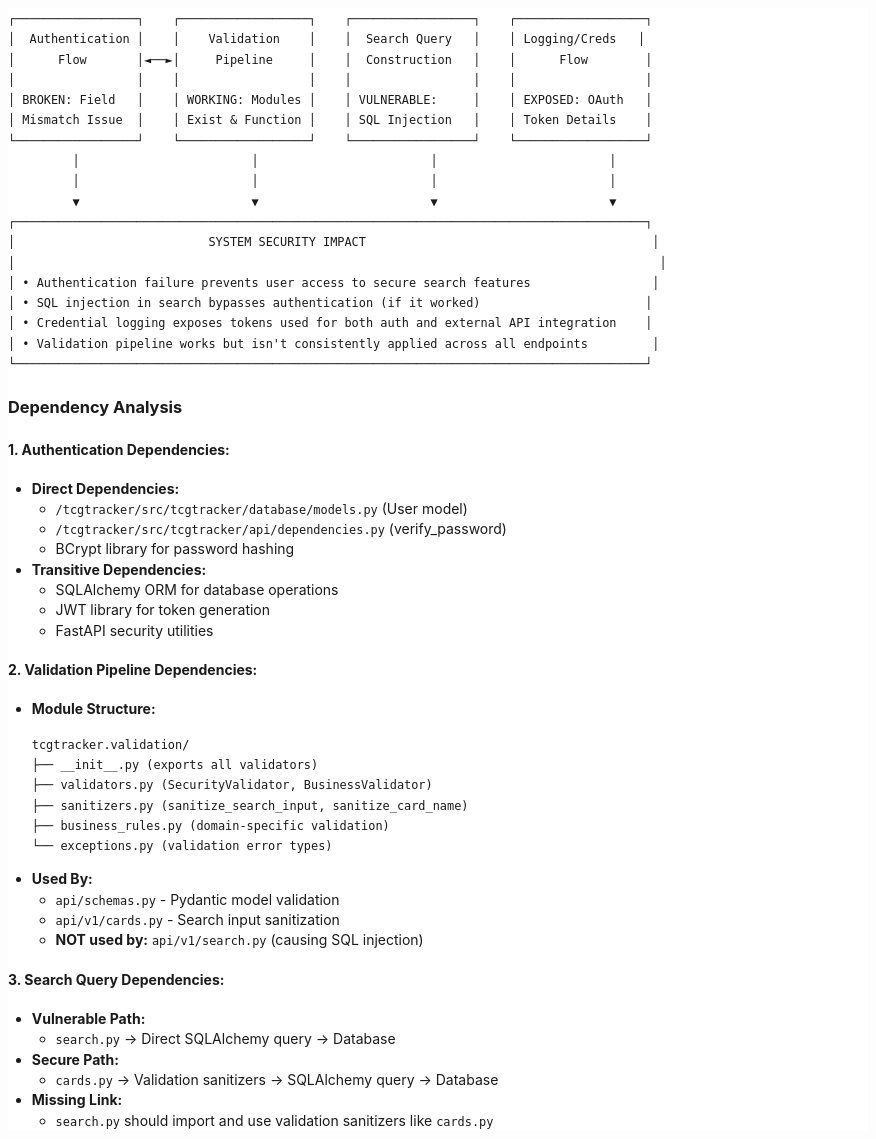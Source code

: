 ```
┌─────────────────┐    ┌──────────────────┐    ┌─────────────────┐    ┌──────────────────┐
│  Authentication │    │    Validation    │    │  Search Query   │    │ Logging/Creds   │
│      Flow       │◄──►│     Pipeline     │    │  Construction   │    │      Flow        │
│                 │    │                  │    │                 │    │                  │
│ BROKEN: Field   │    │ WORKING: Modules │    │ VULNERABLE:     │    │ EXPOSED: OAuth   │
│ Mismatch Issue  │    │ Exist & Function │    │ SQL Injection   │    │ Token Details    │
└─────────────────┘    └──────────────────┘    └─────────────────┘    └──────────────────┘
         │                        │                        │                        │
         │                        │                        │                        │
         ▼                        ▼                        ▼                        ▼
┌────────────────────────────────────────────────────────────────────────────────────────┐
│                           SYSTEM SECURITY IMPACT                                        │
│                                                                                          │
│ • Authentication failure prevents user access to secure search features                 │
│ • SQL injection in search bypasses authentication (if it worked)                       │
│ • Credential logging exposes tokens used for both auth and external API integration    │
│ • Validation pipeline works but isn't consistently applied across all endpoints         │
└────────────────────────────────────────────────────────────────────────────────────────┘
```

### Dependency Analysis

#### 1. Authentication Dependencies:
- **Direct Dependencies:**
  - `/tcgtracker/src/tcgtracker/database/models.py` (User model)
  - `/tcgtracker/src/tcgtracker/api/dependencies.py` (verify_password)
  - BCrypt library for password hashing
- **Transitive Dependencies:**
  - SQLAlchemy ORM for database operations
  - JWT library for token generation
  - FastAPI security utilities

#### 2. Validation Pipeline Dependencies:
- **Module Structure:**
  ```
  tcgtracker.validation/
  ├── __init__.py (exports all validators)
  ├── validators.py (SecurityValidator, BusinessValidator)
  ├── sanitizers.py (sanitize_search_input, sanitize_card_name)
  ├── business_rules.py (domain-specific validation)
  └── exceptions.py (validation error types)
  ```
- **Used By:**
  - `api/schemas.py` - Pydantic model validation
  - `api/v1/cards.py` - Search input sanitization
  - **NOT used by:** `api/v1/search.py` (causing SQL injection)

#### 3. Search Query Dependencies:
- **Vulnerable Path:**
  - `search.py` → Direct SQLAlchemy query → Database
- **Secure Path:**
  - `cards.py` → Validation sanitizers → SQLAlchemy query → Database
- **Missing Link:**
  - `search.py` should import and use validation sanitizers like `cards.py`
